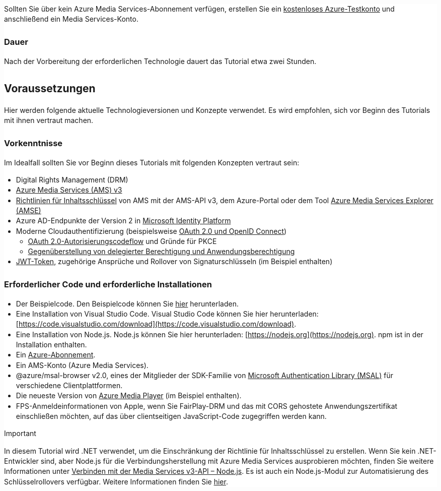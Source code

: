 Sollten Sie über kein Azure Media Services-Abonnement verfügen, erstellen Sie ein [kostenloses Azure-Testkonto](https://azure.microsoft.com/free/) und anschließend ein Media Services-Konto.

### <a name="duration"></a>Dauer
Nach der Vorbereitung der erforderlichen Technologie dauert das Tutorial etwa zwei Stunden.

## <a name="prerequisites"></a>Voraussetzungen

Hier werden folgende aktuelle Technologieversionen und Konzepte verwendet. Es wird empfohlen, sich vor Beginn des Tutorials mit ihnen vertraut machen.

### <a name="prerequisite-knowledge"></a>Vorkenntnisse

Im Idealfall sollten Sie vor Beginn dieses Tutorials mit folgenden Konzepten vertraut sein:

* Digital Rights Management (DRM)
* [Azure Media Services (AMS) v3](./media-services-overview.md)
* [Richtlinien für Inhaltsschlüssel](drm-content-key-policy-concept.md) von AMS mit der AMS-API v3, dem Azure-Portal oder dem Tool [Azure Media Services Explorer (AMSE)](https://github.com/Azure/Azure-Media-Services-Explorer)
* Azure AD-Endpunkte der Version 2 in [Microsoft Identity Platform](../../active-directory/develop/index.yml)
* Moderne Cloudauthentifizierung (beispielsweise [OAuth 2.0 und OpenID Connect](../../active-directory/develop/active-directory-v2-protocols.md))
  * [OAuth 2.0-Autorisierungscodeflow](../../active-directory/develop/v2-oauth2-auth-code-flow.md) und Gründe für PKCE
  * [Gegenüberstellung von delegierter Berechtigung und Anwendungsberechtigung](../../active-directory/develop/developer-glossary.md#permissions)
* [JWT-Token](../../active-directory/develop/access-tokens.md), zugehörige Ansprüche und Rollover von Signaturschlüsseln (im Beispiel enthalten)

### <a name="prerequisite-code-and-installations"></a>Erforderlicher Code und erforderliche Installationen

* Der Beispielcode. Den Beispielcode können Sie [hier](https://github.com/Azure-Samples/media-services-content-protection-azure-ad) herunterladen.
* Eine Installation von Visual Studio Code. Visual Studio Code können Sie hier herunterladen: [https://code.visualstudio.com/download](https://code.visualstudio.com/download).
* Eine Installation von Node.js. Node.js können Sie hier herunterladen: [https://nodejs.org](https://nodejs.org). npm ist in der Installation enthalten.
* Ein [Azure-Abonnement](https://azure.microsoft.com/free/).
* Ein AMS-Konto (Azure Media Services).
* @azure/msal-browser v2.0, eines der Mitglieder der SDK-Familie von [Microsoft Authentication Library (MSAL)](../../active-directory/develop/msal-overview.md) für verschiedene Clientplattformen.
* Die neueste Version von [Azure Media Player](https://github.com/Azure-Samples/azure-media-player-samples) (im Beispiel enthalten).
* FPS-Anmeldeinformationen von Apple, wenn Sie FairPlay-DRM und das mit CORS gehostete Anwendungszertifikat einschließen möchten, auf das über clientseitigen JavaScript-Code zugegriffen werden kann.

> [!IMPORTANT]
> In diesem Tutorial wird .NET verwendet, um die Einschränkung der Richtlinie für Inhaltsschlüssel zu erstellen.  Wenn Sie kein .NET-Entwickler sind, aber Node.js für die Verbindungsherstellung mit Azure Media Services ausprobieren möchten, finden Sie weitere Informationen unter [Verbinden mit der Media Services v3-API – Node.js](configure-connect-nodejs-howto.md). Es ist auch ein Node.js-Modul zur Automatisierung des Schlüsselrollovers verfügbar. Weitere Informationen finden Sie [hier](https://github.com/AzureAD/passport-azure-ad).
